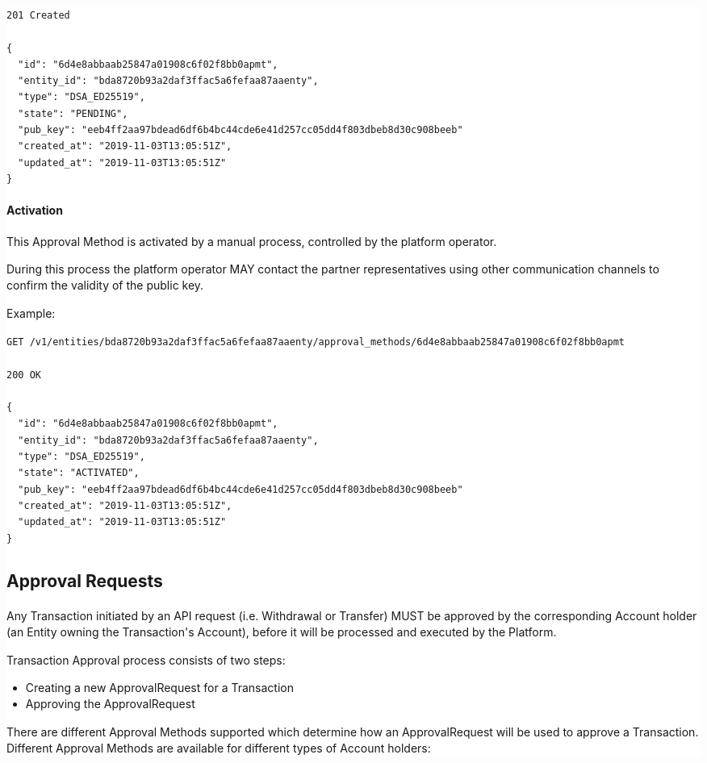 ```
201 Created

{
  "id": "6d4e8abbaab25847a01908c6f02f8bb0apmt",
  "entity_id": "bda8720b93a2daf3ffac5a6fefaa87aaenty",
  "type": "DSA_ED25519",
  "state": "PENDING",
  "pub_key": "eeb4ff2aa97bdead6df6b4bc44cde6e41d257cc05dd4f803dbeb8d30c908beeb"
  "created_at": "2019-11-03T13:05:51Z",
  "updated_at": "2019-11-03T13:05:51Z"
}
```

#### Activation

This Approval Method is activated by a manual process, controlled by the platform operator.

During this process the platform operator MAY contact the partner representatives
using other communication channels to confirm the validity of the public key.

Example:

```
GET /v1/entities/bda8720b93a2daf3ffac5a6fefaa87aaenty/approval_methods/6d4e8abbaab25847a01908c6f02f8bb0apmt

200 OK

{
  "id": "6d4e8abbaab25847a01908c6f02f8bb0apmt",
  "entity_id": "bda8720b93a2daf3ffac5a6fefaa87aaenty",
  "type": "DSA_ED25519",
  "state": "ACTIVATED",
  "pub_key": "eeb4ff2aa97bdead6df6b4bc44cde6e41d257cc05dd4f803dbeb8d30c908beeb"
  "created_at": "2019-11-03T13:05:51Z",
  "updated_at": "2019-11-03T13:05:51Z"
}
```

## Approval Requests

Any Transaction initiated by an API request (i.e. Withdrawal or Transfer) MUST be approved
by the corresponding Account holder (an Entity owning the Transaction's Account),
before it will be processed and executed by the Platform.

Transaction Approval process consists of two steps:

- Creating a new ApprovalRequest for a Transaction
- Approving the ApprovalRequest

There are different Approval Methods supported which determine how an ApprovalRequest will
be used to approve a Transaction. Different Approval Methods are available for different types
of Account holders:
